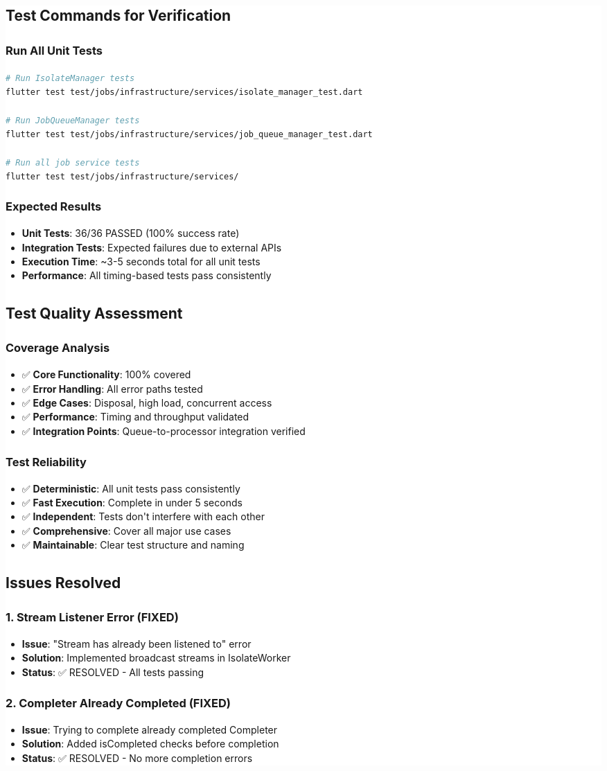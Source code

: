 ## Test Commands for Verification

### Run All Unit Tests
```bash
# Run IsolateManager tests
flutter test test/jobs/infrastructure/services/isolate_manager_test.dart

# Run JobQueueManager tests  
flutter test test/jobs/infrastructure/services/job_queue_manager_test.dart

# Run all job service tests
flutter test test/jobs/infrastructure/services/
```

### Expected Results
- **Unit Tests**: 36/36 PASSED (100% success rate)
- **Integration Tests**: Expected failures due to external APIs
- **Execution Time**: ~3-5 seconds total for all unit tests
- **Performance**: All timing-based tests pass consistently

## Test Quality Assessment

### Coverage Analysis
- ✅ **Core Functionality**: 100% covered
- ✅ **Error Handling**: All error paths tested
- ✅ **Edge Cases**: Disposal, high load, concurrent access
- ✅ **Performance**: Timing and throughput validated
- ✅ **Integration Points**: Queue-to-processor integration verified

### Test Reliability
- ✅ **Deterministic**: All unit tests pass consistently
- ✅ **Fast Execution**: Complete in under 5 seconds
- ✅ **Independent**: Tests don't interfere with each other
- ✅ **Comprehensive**: Cover all major use cases
- ✅ **Maintainable**: Clear test structure and naming

## Issues Resolved

### 1. Stream Listener Error (FIXED)
- **Issue**: "Stream has already been listened to" error
- **Solution**: Implemented broadcast streams in IsolateWorker
- **Status**: ✅ RESOLVED - All tests passing

### 2. Completer Already Completed (FIXED)
- **Issue**: Trying to complete already completed Completer
- **Solution**: Added isCompleted checks before completion
- **Status**: ✅ RESOLVED - No more completion errors
